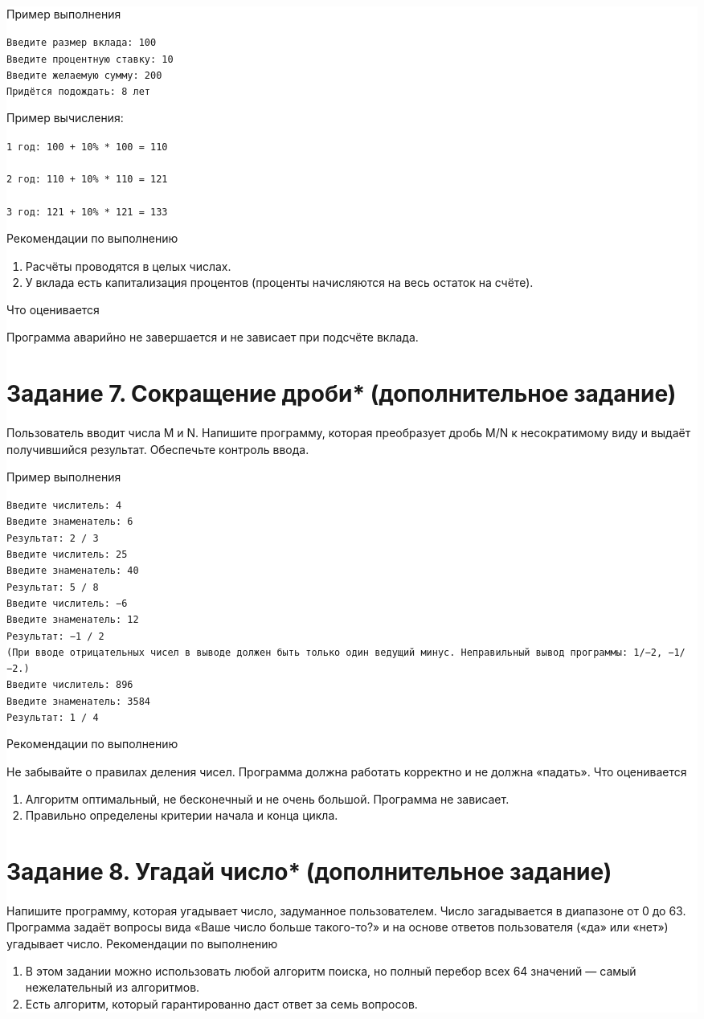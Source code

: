 Пример выполнения
```
Введите размер вклада: 100 
Введите процентную ставку: 10 
Введите желаемую сумму: 200 
Придётся подождать: 8 лет
```
Пример вычисления:
```
1 год: 100 + 10% * 100 = 110

2 год: 110 + 10% * 110 = 121

3 год: 121 + 10% * 121 = 133 
```
Рекомендации по выполнению
1) Расчёты проводятся в целых числах.
2) У вклада есть капитализация процентов (проценты начисляются на весь остаток на счёте).

Что оценивается

Программа аварийно не завершается и не зависает при подсчёте вклада.

# Задание 7. Сокращение дроби* (дополнительное задание)
Пользователь вводит числа M и N. Напишите программу, которая преобразует дробь M/N к несократимому виду и выдаёт получившийся результат. Обеспечьте контроль ввода.

Пример выполнения
```
Введите числитель: 4 
Введите знаменатель: 6 
Результат: 2 / 3 
Введите числитель: 25 
Введите знаменатель: 40
Результат: 5 / 8 
Введите числитель: −6 
Введите знаменатель: 12 
Результат: −1 / 2 
(При вводе отрицательных чисел в выводе должен быть только один ведущий минус. Неправильный вывод программы: 1/−2, −1/−2.) 
Введите числитель: 896 
Введите знаменатель: 3584 
Результат: 1 / 4
```
Рекомендации по выполнению

Не забывайте о правилах деления чисел. Программа должна работать корректно и не должна «падать».
Что оценивается
1) Алгоритм оптимальный, не бесконечный и не очень большой. Программа не зависает.
2) Правильно определены критерии начала и конца цикла.


# Задание 8. Угадай число* (дополнительное задание)
Напишите программу, которая угадывает число, задуманное пользователем. Число загадывается в диапазоне от 0 до 63. Программа задаёт вопросы вида «Ваше число больше такого-то?» и на основе ответов пользователя («да» или «нет») угадывает число.
Рекомендации по выполнению
1) В этом задании можно использовать любой алгоритм поиска, но полный перебор всех 64 значений — самый нежелательный из алгоритмов.
2) Есть алгоритм, который гарантированно даст ответ за семь вопросов.

